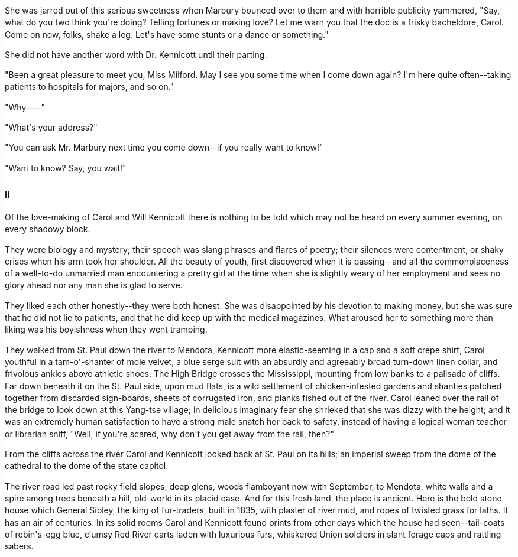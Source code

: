 She was jarred out of this serious sweetness when Marbury bounced over to them and with horrible publicity yammered, "Say, what do you two think you're doing? Telling fortunes or making love? Let me warn you that the doc is a frisky bacheldore, Carol. Come on now, folks, shake a leg. Let's have some stunts or a dance or something."

She did not have another word with Dr. Kennicott until their parting:

"Been a great pleasure to meet you, Miss Milford. May I see you some time when I come down again? I'm here quite often--taking patients to hospitals for majors, and so on."

"Why----"

"What's your address?"

"You can ask Mr. Marbury next time you come down--if you really want to know!"

"Want to know? Say, you wait!"


### II

Of the love-making of Carol and Will Kennicott there is nothing to be told which may not be heard on every summer evening, on every shadowy block.

They were biology and mystery; their speech was slang phrases and flares of poetry; their silences were contentment, or shaky crises when his arm took her shoulder. All the beauty of youth, first discovered when it is passing--and all the commonplaceness of a well-to-do unmarried man encountering a pretty girl at the time when she is slightly weary of her employment and sees no glory ahead nor any man she is glad to serve.

They liked each other honestly--they were both honest. She was disappointed by his devotion to making money, but she was sure that he did not lie to patients, and that he did keep up with the medical magazines. What aroused her to something more than liking was his boyishness when they went tramping.

They walked from St. Paul down the river to Mendota, Kennicott more elastic-seeming in a cap and a soft crepe shirt, Carol youthful in a tam-o'-shanter of mole velvet, a blue serge suit with an absurdly and agreeably broad turn-down linen collar, and frivolous ankles above athletic shoes. The High Bridge crosses the Mississippi, mounting from low banks to a palisade of cliffs. Far down beneath it on the St. Paul side, upon mud flats, is a wild settlement of chicken-infested gardens and shanties patched together from discarded sign-boards, sheets of corrugated iron, and planks fished out of the river. Carol leaned over the rail of the bridge to look down at this Yang-tse village; in delicious imaginary fear she shrieked that she was dizzy with the height; and it was an extremely human satisfaction to have a strong male snatch her back to safety, instead of having a logical woman teacher or librarian sniff, "Well, if you're scared, why don't you get away from the rail, then?"

From the cliffs across the river Carol and Kennicott looked back at St. Paul on its hills; an imperial sweep from the dome of the cathedral to the dome of the state capitol.

The river road led past rocky field slopes, deep glens, woods flamboyant now with September, to Mendota, white walls and a spire among trees beneath a hill, old-world in its placid ease. And for this fresh land, the place is ancient. Here is the bold stone house which General Sibley, the king of fur-traders, built in 1835, with plaster of river mud, and ropes of twisted grass for laths. It has an air of centuries. In its solid rooms Carol and Kennicott found prints from other days which the house had seen--tail-coats of robin's-egg blue, clumsy Red River carts laden with luxurious furs, whiskered Union soldiers in slant forage caps and rattling sabers.
